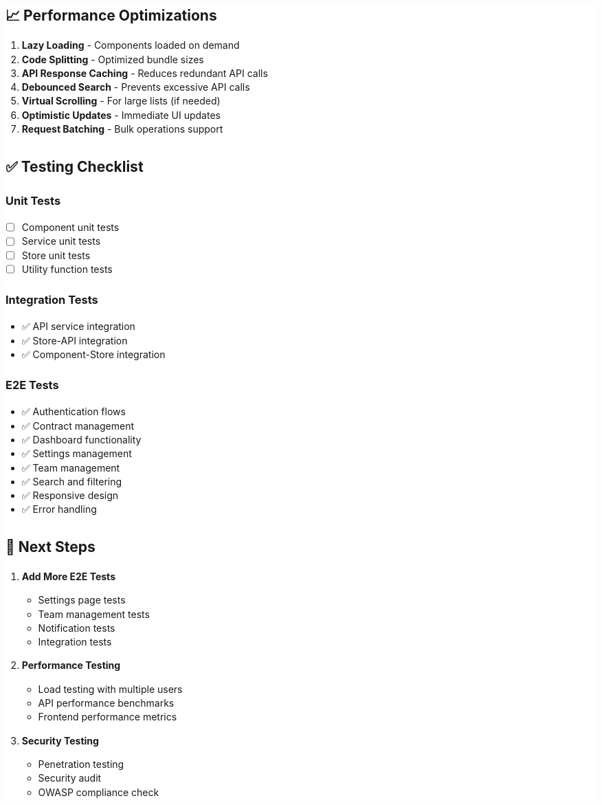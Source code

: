 ## 📈 Performance Optimizations

1. **Lazy Loading** - Components loaded on demand
2. **Code Splitting** - Optimized bundle sizes
3. **API Response Caching** - Reduces redundant API calls
4. **Debounced Search** - Prevents excessive API calls
5. **Virtual Scrolling** - For large lists (if needed)
6. **Optimistic Updates** - Immediate UI updates
7. **Request Batching** - Bulk operations support

## ✅ Testing Checklist

### Unit Tests
- [ ] Component unit tests
- [ ] Service unit tests
- [ ] Store unit tests
- [ ] Utility function tests

### Integration Tests
- ✅ API service integration
- ✅ Store-API integration
- ✅ Component-Store integration

### E2E Tests
- ✅ Authentication flows
- ✅ Contract management
- ✅ Dashboard functionality
- ✅ Settings management
- ✅ Team management
- ✅ Search and filtering
- ✅ Responsive design
- ✅ Error handling

## 🎯 Next Steps

1. **Add More E2E Tests**
   - Settings page tests
   - Team management tests
   - Notification tests
   - Integration tests

2. **Performance Testing**
   - Load testing with multiple users
   - API performance benchmarks
   - Frontend performance metrics

3. **Security Testing**
   - Penetration testing
   - Security audit
   - OWASP compliance check
